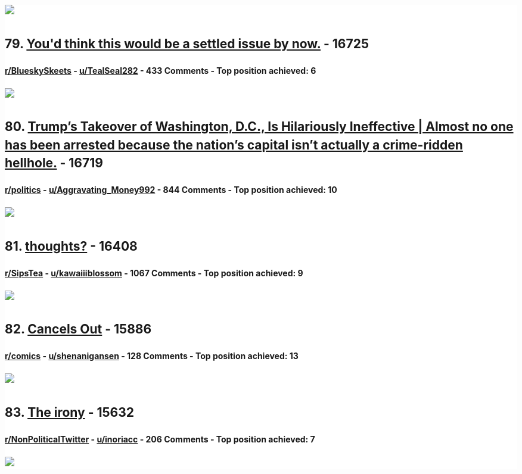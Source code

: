 <a href="https://en.wikipedia.org/wiki/Zero_Dark_Thirty"><img src="https://external-preview.redd.it/nAjQAKlSIUls-SQ4axnWl7n7AfSzlfuT076y3q8ha18.jpeg?width=140&amp;height=140&amp;crop=140:140,smart&amp;auto=webp&amp;s=b85b2628c4267b944b05bb76ba8b2b6264fc1003"></img></a>

## 79. [You'd think this would be a settled issue by now.](http://reddit.com/r/BlueskySkeets/comments/1mpkrr9/youd_think_this_would_be_a_settled_issue_by_now/) - 16725
#### [r/BlueskySkeets](http://reddit.com/r/BlueskySkeets) - [u/TealSeal282](http://reddit.com/u/TealSeal282) - 433 Comments - Top position achieved: 6

<a href="https://i.redd.it/5imh29yrjvif1.png"><img src="https://b.thumbs.redditmedia.com/9_NYQWqpEHXHZfoDnz1_7Cn-rd1W3yfY88-qFTLOixk.jpg"></img></a>

## 80. [Trump’s Takeover of Washington, D.C., Is Hilariously Ineffective | Almost no one has been arrested because the nation’s capital isn’t actually a crime-ridden hellhole.](http://reddit.com/r/politics/comments/1mp8fp3/trumps_takeover_of_washington_dc_is_hilariously/) - 16719
#### [r/politics](http://reddit.com/r/politics) - [u/Aggravating_Money992](http://reddit.com/u/Aggravating_Money992) - 844 Comments - Top position achieved: 10

<a href="https://newrepublic.com/post/199031/trump-takeover-washington-dc-hilariously-ineffective"><img src="https://external-preview.redd.it/NIGM60jn1l8oXspxnfmgcNQVSrzNPyBjtythnv_ypDU.jpeg?width=140&amp;height=73&amp;crop=140:73,smart&amp;auto=webp&amp;s=aec6241595d71c460a35e4a3ec075c4bfdcef20c"></img></a>

## 81. [thoughts?](http://reddit.com/r/SipsTea/comments/1mp37hd/thoughts/) - 16408
#### [r/SipsTea](http://reddit.com/r/SipsTea) - [u/kawaiiiblossom](http://reddit.com/u/kawaiiiblossom) - 1067 Comments - Top position achieved: 9

<a href="https://i.redd.it/hr5r87g17sif1.jpeg"><img src="https://b.thumbs.redditmedia.com/chS7Lt0AJBS0HXKG4LCJiRKe_4_NuimzMX527zO9DiM.jpg"></img></a>

## 82. [Cancels Out](http://reddit.com/r/comics/comments/1mpgehy/cancels_out/) - 15886
#### [r/comics](http://reddit.com/r/comics) - [u/shenanigansen](http://reddit.com/u/shenanigansen) - 128 Comments - Top position achieved: 13

<a href="https://i.redd.it/kh5cewzkouif1.png"><img src="https://a.thumbs.redditmedia.com/apUtid0jJAh8CiZFJSGVNneGUkYCUwbUjLWUpDNYty8.jpg"></img></a>

## 83. [The irony](http://reddit.com/r/NonPoliticalTwitter/comments/1moyy43/the_irony/) - 15632
#### [r/NonPoliticalTwitter](http://reddit.com/r/NonPoliticalTwitter) - [u/inoriacc](http://reddit.com/u/inoriacc) - 206 Comments - Top position achieved: 7

<a href="https://i.redd.it/9wbvwxdp0rif1.jpeg"><img src="https://b.thumbs.redditmedia.com/ektHXzs-d7xrUkIj5TnCX4iqzOkxJ3YlMnLosaugznw.jpg"></img></a>
